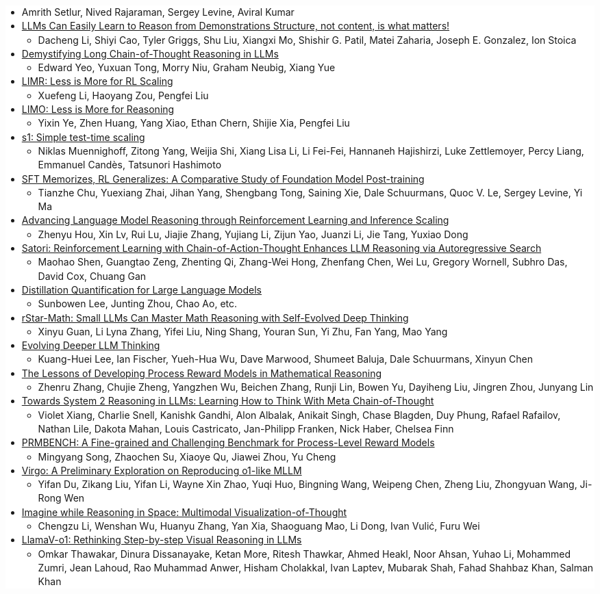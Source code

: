   - Amrith Setlur, Nived Rajaraman, Sergey Levine, Aviral Kumar
- [LLMs Can Easily Learn to Reason from Demonstrations Structure, not content, is what matters!](https://arxiv.org/abs/2502.07374)
  - Dacheng Li, Shiyi Cao, Tyler Griggs, Shu Liu, Xiangxi Mo, Shishir G. Patil, Matei Zaharia, Joseph E. Gonzalez, Ion Stoica
- [Demystifying Long Chain-of-Thought Reasoning in LLMs](https://arxiv.org/abs/2502.03373)
  - Edward Yeo, Yuxuan Tong, Morry Niu, Graham Neubig, Xiang Yue
- [LIMR: Less is More for RL Scaling](https://arxiv.org/abs/2502.11886)
  - Xuefeng Li, Haoyang Zou, Pengfei Liu
- [LIMO: Less is More for Reasoning](https://arxiv.org/abs/2502.03387)
  - Yixin Ye, Zhen Huang, Yang Xiao, Ethan Chern, Shijie Xia, Pengfei Liu
- [s1: Simple test-time scaling](https://arxiv.org/abs/2501.19393)
  - Niklas Muennighoff, Zitong Yang, Weijia Shi, Xiang Lisa Li, Li Fei-Fei, Hannaneh Hajishirzi, Luke Zettlemoyer, Percy Liang, Emmanuel Candès, Tatsunori Hashimoto
- [SFT Memorizes, RL Generalizes: A Comparative Study of Foundation Model Post-training](https://arxiv.org/abs/2501.17161v1)
  - Tianzhe Chu, Yuexiang Zhai, Jihan Yang, Shengbang Tong, Saining Xie, Dale Schuurmans, Quoc V. Le, Sergey Levine, Yi Ma
- [Advancing Language Model Reasoning through Reinforcement Learning and Inference Scaling](https://arxiv.org/pdf/2501.11651)
  - Zhenyu Hou, Xin Lv, Rui Lu, Jiajie Zhang, Yujiang Li, Zijun Yao, Juanzi Li, Jie Tang, Yuxiao Dong
- [Satori: Reinforcement Learning with Chain-of-Action-Thought Enhances LLM Reasoning via Autoregressive Search](https://arxiv.org/abs/2502.02508)
  - Maohao Shen, Guangtao Zeng, Zhenting Qi, Zhang-Wei Hong, Zhenfang Chen, Wei Lu, Gregory Wornell, Subhro Das, David Cox, Chuang Gan
- [Distillation Quantification for Large Language Models](https://github.com/Aegis1863/LLMs-Distillation-Quantification/blob/main/paper.pdf)
  - Sunbowen Lee, Junting Zhou, Chao Ao, etc.
- [rStar-Math: Small LLMs Can Master Math Reasoning with Self-Evolved Deep Thinking](https://arxiv.org/pdf/2501.04519)
  - Xinyu Guan, Li Lyna Zhang, Yifei Liu, Ning Shang, Youran Sun, Yi Zhu, Fan Yang, Mao Yang
- [Evolving Deeper LLM Thinking](https://arxiv.org/pdf/2501.09891)
  - Kuang-Huei Lee, Ian Fischer, Yueh-Hua Wu, Dave Marwood, Shumeet Baluja, Dale Schuurmans, Xinyun Chen
- [The Lessons of Developing Process Reward Models in Mathematical Reasoning](https://arxiv.org/abs/2501.07301)
  - Zhenru Zhang, Chujie Zheng, Yangzhen Wu, Beichen Zhang, Runji Lin, Bowen Yu, Dayiheng Liu, Jingren Zhou, Junyang Lin
- [Towards System 2 Reasoning in LLMs: Learning How to Think With Meta Chain-of-Thought](https://arxiv.org/abs/2501.04682)
  - Violet Xiang, Charlie Snell, Kanishk Gandhi, Alon Albalak, Anikait Singh, Chase Blagden, Duy Phung, Rafael Rafailov, Nathan Lile, Dakota Mahan, Louis Castricato, Jan-Philipp Franken, Nick Haber, Chelsea Finn
- [PRMBENCH: A Fine-grained and Challenging Benchmark for Process-Level Reward Models](https://arxiv.org/pdf/2501.03124)
  - Mingyang Song, Zhaochen Su, Xiaoye Qu, Jiawei Zhou, Yu Cheng
- [Virgo: A Preliminary Exploration on Reproducing o1-like MLLM](https://arxiv.org/abs/2501.01904)
  - Yifan Du, Zikang Liu, Yifan Li, Wayne Xin Zhao, Yuqi Huo, Bingning Wang, Weipeng Chen, Zheng Liu, Zhongyuan Wang, Ji-Rong Wen
- [Imagine while Reasoning in Space: Multimodal Visualization-of-Thought](https://arxiv.org/abs/2501.07542)
  - Chengzu Li, Wenshan Wu, Huanyu Zhang, Yan Xia, Shaoguang Mao, Li Dong, Ivan Vulić, Furu Wei
- [LlamaV-o1: Rethinking Step-by-step Visual Reasoning in LLMs](https://arxiv.org/abs/2501.06186)
  - Omkar Thawakar, Dinura Dissanayake, Ketan More, Ritesh Thawkar, Ahmed Heakl, Noor Ahsan, Yuhao Li, Mohammed Zumri, Jean Lahoud, Rao Muhammad Anwer, Hisham Cholakkal, Ivan Laptev, Mubarak Shah, Fahad Shahbaz Khan, Salman Khan
